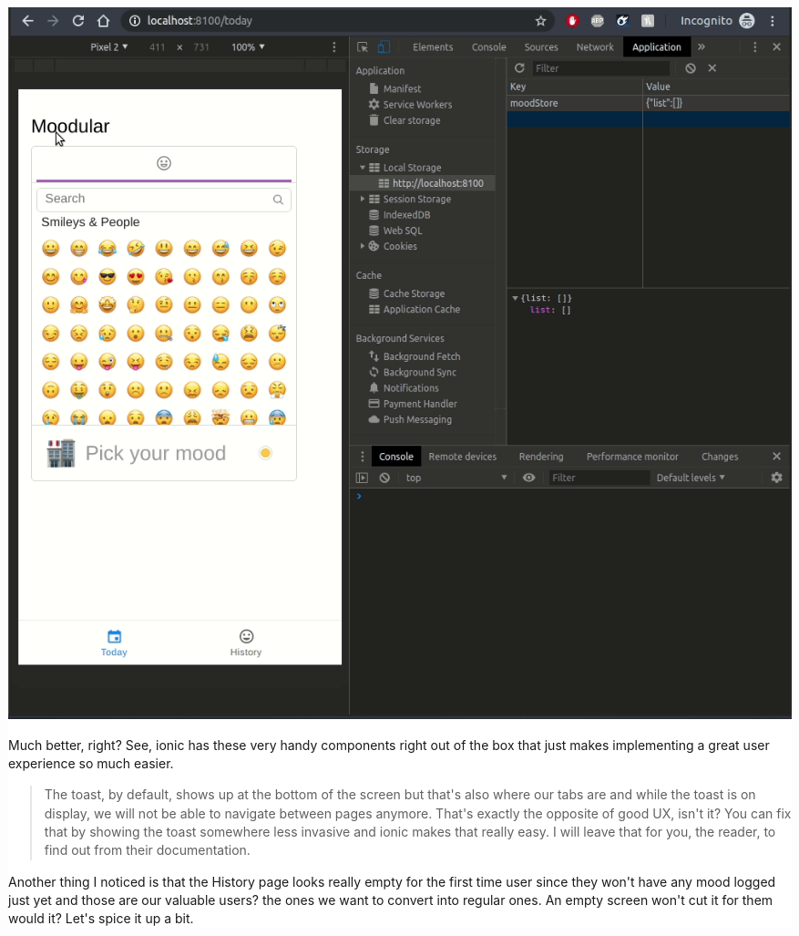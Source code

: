 ![Mood Save Toast](./screenshots/mood-save-toast.gif)

Much better, right? See, ionic has these very handy components right out of the box that just makes implementing a great user experience so much easier.

> The toast, by default, shows up at the bottom of the screen but that's also where our tabs are and while the toast is on display, we will not be able to navigate between pages anymore. That's exactly the opposite of good UX, isn't it? You can fix that by showing the toast somewhere less invasive and ionic makes that really easy. I will leave that for you, the reader, to find out from their documentation.

Another thing I noticed is that the History page looks really empty for the first time user since they won't have any mood logged just yet and those are our valuable users? the ones we want to convert into regular ones. An empty screen won't cut it for them would it? Let's spice it up a bit. 
